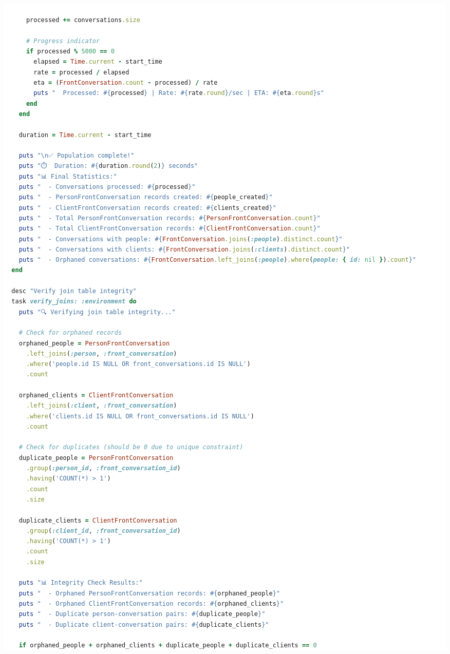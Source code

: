 ```ruby
      
      processed += conversations.size
      
      # Progress indicator
      if processed % 5000 == 0
        elapsed = Time.current - start_time
        rate = processed / elapsed
        eta = (FrontConversation.count - processed) / rate
        puts "  Processed: #{processed} | Rate: #{rate.round}/sec | ETA: #{eta.round}s"
      end
    end
    
    duration = Time.current - start_time
    
    puts "\n✅ Population complete!"
    puts "⏱️  Duration: #{duration.round(2)} seconds"
    puts "📊 Final Statistics:"
    puts "  - Conversations processed: #{processed}"
    puts "  - PersonFrontConversation records created: #{people_created}"
    puts "  - ClientFrontConversation records created: #{clients_created}"
    puts "  - Total PersonFrontConversation records: #{PersonFrontConversation.count}"
    puts "  - Total ClientFrontConversation records: #{ClientFrontConversation.count}"
    puts "  - Conversations with people: #{FrontConversation.joins(:people).distinct.count}"
    puts "  - Conversations with clients: #{FrontConversation.joins(:clients).distinct.count}"
    puts "  - Orphaned conversations: #{FrontConversation.left_joins(:people).where(people: { id: nil }).count}"
  end

  desc "Verify join table integrity"
  task verify_joins: :environment do
    puts "🔍 Verifying join table integrity..."
    
    # Check for orphaned records
    orphaned_people = PersonFrontConversation
      .left_joins(:person, :front_conversation)
      .where('people.id IS NULL OR front_conversations.id IS NULL')
      .count
    
    orphaned_clients = ClientFrontConversation
      .left_joins(:client, :front_conversation)
      .where('clients.id IS NULL OR front_conversations.id IS NULL')
      .count
    
    # Check for duplicates (should be 0 due to unique constraint)
    duplicate_people = PersonFrontConversation
      .group(:person_id, :front_conversation_id)
      .having('COUNT(*) > 1')
      .count
      .size
    
    duplicate_clients = ClientFrontConversation
      .group(:client_id, :front_conversation_id)
      .having('COUNT(*) > 1')
      .count
      .size
    
    puts "📊 Integrity Check Results:"
    puts "  - Orphaned PersonFrontConversation records: #{orphaned_people}"
    puts "  - Orphaned ClientFrontConversation records: #{orphaned_clients}"
    puts "  - Duplicate person-conversation pairs: #{duplicate_people}"
    puts "  - Duplicate client-conversation pairs: #{duplicate_clients}"
    
    if orphaned_people + orphaned_clients + duplicate_people + duplicate_clients == 0
```
